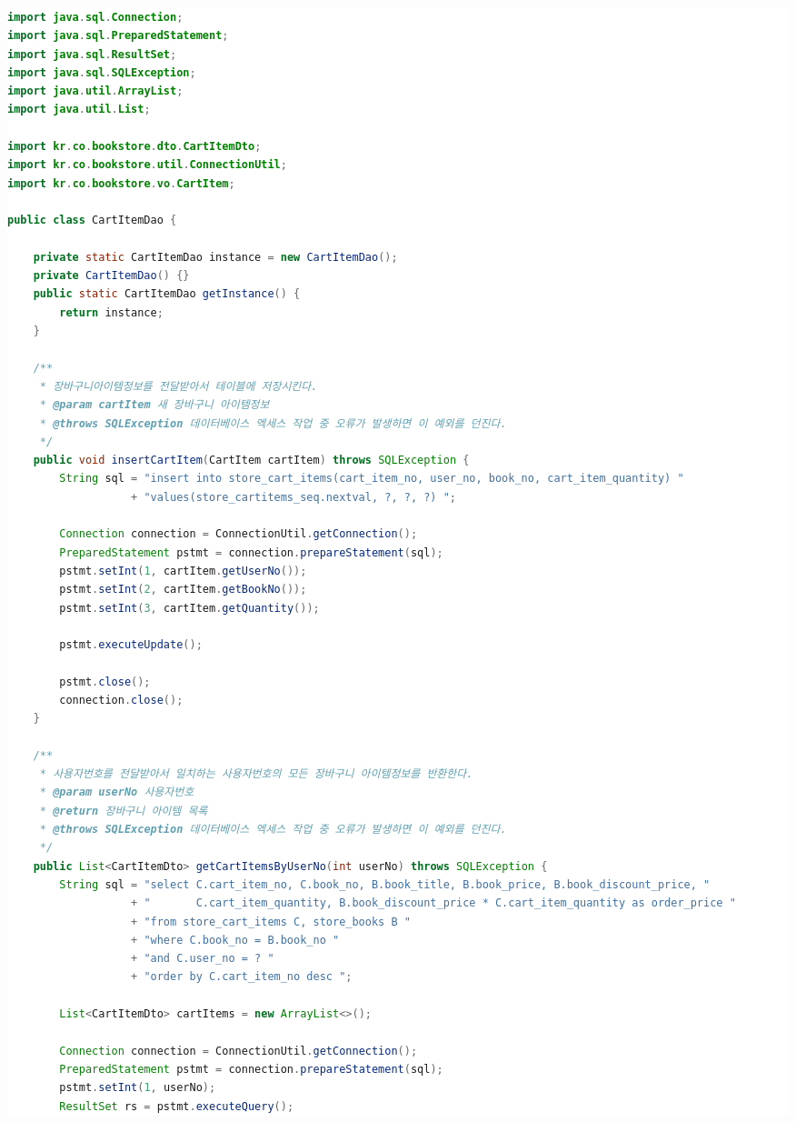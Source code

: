 ```java
import java.sql.Connection;
import java.sql.PreparedStatement;
import java.sql.ResultSet;
import java.sql.SQLException;
import java.util.ArrayList;
import java.util.List;

import kr.co.bookstore.dto.CartItemDto;
import kr.co.bookstore.util.ConnectionUtil;
import kr.co.bookstore.vo.CartItem;

public class CartItemDao {

	private static CartItemDao instance = new CartItemDao();
	private CartItemDao() {}
	public static CartItemDao getInstance() {
		return instance;
	}

	/**
	 * 장바구니아이템정보를 전달받아서 테이블에 저장시킨다.
	 * @param cartItem 새 장바구니 아이템정보
	 * @throws SQLException 데이터베이스 엑세스 작업 중 오류가 발생하면 이 예외를 던진다.
	 */
	public void insertCartItem(CartItem cartItem) throws SQLException {
		String sql = "insert into store_cart_items(cart_item_no, user_no, book_no, cart_item_quantity) "
				   + "values(store_cartitems_seq.nextval, ?, ?, ?) ";

		Connection connection = ConnectionUtil.getConnection();
		PreparedStatement pstmt = connection.prepareStatement(sql);
		pstmt.setInt(1, cartItem.getUserNo());
		pstmt.setInt(2, cartItem.getBookNo());
		pstmt.setInt(3, cartItem.getQuantity());

		pstmt.executeUpdate();

		pstmt.close();
		connection.close();
	}

	/**
	 * 사용자번호를 전달받아서 일치하는 사용자번호의 모든 장바구니 아이템정보를 반환한다.
	 * @param userNo 사용자번호
	 * @return 장바구니 아이템 목록
	 * @throws SQLException 데이터베이스 엑세스 작업 중 오류가 발생하면 이 예외를 던진다.
	 */
	public List<CartItemDto> getCartItemsByUserNo(int userNo) throws SQLException {
		String sql = "select C.cart_item_no, C.book_no, B.book_title, B.book_price, B.book_discount_price, "
				   + "       C.cart_item_quantity, B.book_discount_price * C.cart_item_quantity as order_price "
				   + "from store_cart_items C, store_books B " 
				   + "where C.book_no = B.book_no " 
				   + "and C.user_no = ? "
				   + "order by C.cart_item_no desc ";

		List<CartItemDto> cartItems = new ArrayList<>();

		Connection connection = ConnectionUtil.getConnection();
		PreparedStatement pstmt = connection.prepareStatement(sql);
		pstmt.setInt(1, userNo);
		ResultSet rs = pstmt.executeQuery();
```